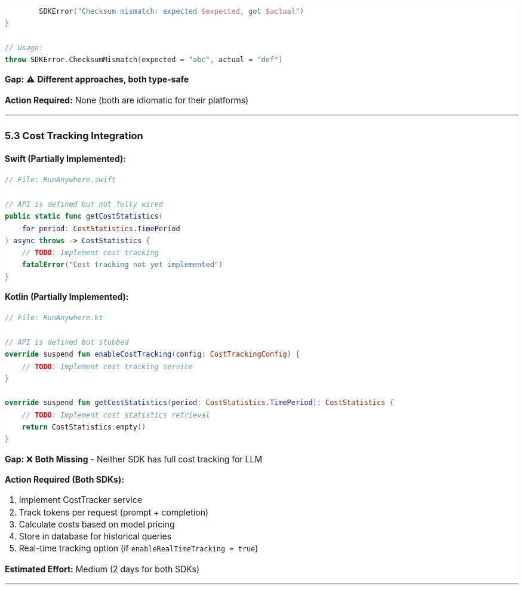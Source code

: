 ```kotlin
        SDKError("Checksum mismatch: expected $expected, got $actual")
}

// Usage:
throw SDKError.ChecksumMismatch(expected = "abc", actual = "def")
```

**Gap:** ⚠️ **Different approaches, both type-safe**

**Action Required:** None (both are idiomatic for their platforms)

---

### 5.3 Cost Tracking Integration

**Swift (Partially Implemented):**
```swift
// File: RunAnywhere.swift

// API is defined but not fully wired
public static func getCostStatistics(
    for period: CostStatistics.TimePeriod
) async throws -> CostStatistics {
    // TODO: Implement cost tracking
    fatalError("Cost tracking not yet implemented")
}
```

**Kotlin (Partially Implemented):**
```kotlin
// File: RunAnywhere.kt

// API is defined but stubbed
override suspend fun enableCostTracking(config: CostTrackingConfig) {
    // TODO: Implement cost tracking service
}

override suspend fun getCostStatistics(period: CostStatistics.TimePeriod): CostStatistics {
    // TODO: Implement cost statistics retrieval
    return CostStatistics.empty()
}
```

**Gap:** ❌ **Both Missing** - Neither SDK has full cost tracking for LLM

**Action Required (Both SDKs):**
1. Implement CostTracker service
2. Track tokens per request (prompt + completion)
3. Calculate costs based on model pricing
4. Store in database for historical queries
5. Real-time tracking option (if `enableRealTimeTracking = true`)

**Estimated Effort:** Medium (2 days for both SDKs)

---
